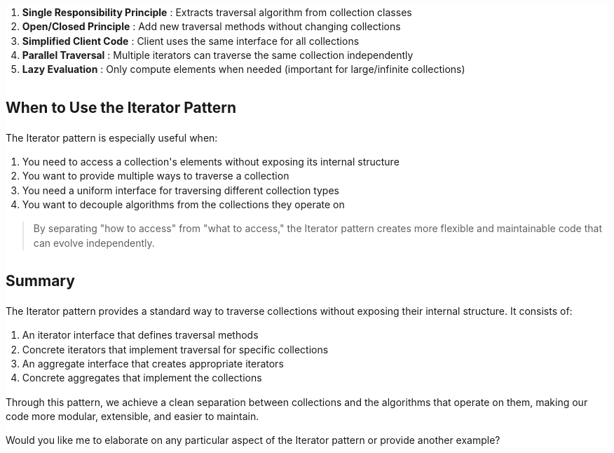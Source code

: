 1. **Single Responsibility Principle** : Extracts traversal algorithm from collection classes
2. **Open/Closed Principle** : Add new traversal methods without changing collections
3. **Simplified Client Code** : Client uses the same interface for all collections
4. **Parallel Traversal** : Multiple iterators can traverse the same collection independently
5. **Lazy Evaluation** : Only compute elements when needed (important for large/infinite collections)

## When to Use the Iterator Pattern

The Iterator pattern is especially useful when:

1. You need to access a collection's elements without exposing its internal structure
2. You want to provide multiple ways to traverse a collection
3. You need a uniform interface for traversing different collection types
4. You want to decouple algorithms from the collections they operate on

> By separating "how to access" from "what to access," the Iterator pattern creates more flexible and maintainable code that can evolve independently.

## Summary

The Iterator pattern provides a standard way to traverse collections without exposing their internal structure. It consists of:

1. An iterator interface that defines traversal methods
2. Concrete iterators that implement traversal for specific collections
3. An aggregate interface that creates appropriate iterators
4. Concrete aggregates that implement the collections

Through this pattern, we achieve a clean separation between collections and the algorithms that operate on them, making our code more modular, extensible, and easier to maintain.

Would you like me to elaborate on any particular aspect of the Iterator pattern or provide another example?
